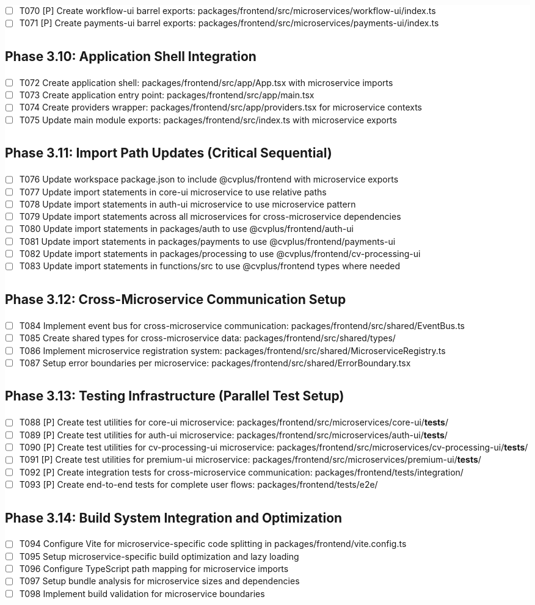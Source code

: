 - [ ] T070 [P] Create workflow-ui barrel exports: packages/frontend/src/microservices/workflow-ui/index.ts
- [ ] T071 [P] Create payments-ui barrel exports: packages/frontend/src/microservices/payments-ui/index.ts

## Phase 3.10: Application Shell Integration
- [ ] T072 Create application shell: packages/frontend/src/app/App.tsx with microservice imports
- [ ] T073 Create application entry point: packages/frontend/src/app/main.tsx
- [ ] T074 Create providers wrapper: packages/frontend/src/app/providers.tsx for microservice contexts
- [ ] T075 Update main module exports: packages/frontend/src/index.ts with microservice exports

## Phase 3.11: Import Path Updates (Critical Sequential)
- [ ] T076 Update workspace package.json to include @cvplus/frontend with microservice exports
- [ ] T077 Update import statements in core-ui microservice to use relative paths
- [ ] T078 Update import statements in auth-ui microservice to use microservice pattern
- [ ] T079 Update import statements across all microservices for cross-microservice dependencies
- [ ] T080 Update import statements in packages/auth to use @cvplus/frontend/auth-ui
- [ ] T081 Update import statements in packages/payments to use @cvplus/frontend/payments-ui
- [ ] T082 Update import statements in packages/processing to use @cvplus/frontend/cv-processing-ui
- [ ] T083 Update import statements in functions/src to use @cvplus/frontend types where needed

## Phase 3.12: Cross-Microservice Communication Setup
- [ ] T084 Implement event bus for cross-microservice communication: packages/frontend/src/shared/EventBus.ts
- [ ] T085 Create shared types for cross-microservice data: packages/frontend/src/shared/types/
- [ ] T086 Implement microservice registration system: packages/frontend/src/shared/MicroserviceRegistry.ts
- [ ] T087 Setup error boundaries per microservice: packages/frontend/src/shared/ErrorBoundary.tsx

## Phase 3.13: Testing Infrastructure (Parallel Test Setup)
- [ ] T088 [P] Create test utilities for core-ui microservice: packages/frontend/src/microservices/core-ui/__tests__/
- [ ] T089 [P] Create test utilities for auth-ui microservice: packages/frontend/src/microservices/auth-ui/__tests__/
- [ ] T090 [P] Create test utilities for cv-processing-ui microservice: packages/frontend/src/microservices/cv-processing-ui/__tests__/
- [ ] T091 [P] Create test utilities for premium-ui microservice: packages/frontend/src/microservices/premium-ui/__tests__/
- [ ] T092 [P] Create integration tests for cross-microservice communication: packages/frontend/tests/integration/
- [ ] T093 [P] Create end-to-end tests for complete user flows: packages/frontend/tests/e2e/

## Phase 3.14: Build System Integration and Optimization
- [ ] T094 Configure Vite for microservice-specific code splitting in packages/frontend/vite.config.ts
- [ ] T095 Setup microservice-specific build optimization and lazy loading
- [ ] T096 Configure TypeScript path mapping for microservice imports
- [ ] T097 Setup bundle analysis for microservice sizes and dependencies
- [ ] T098 Implement build validation for microservice boundaries
